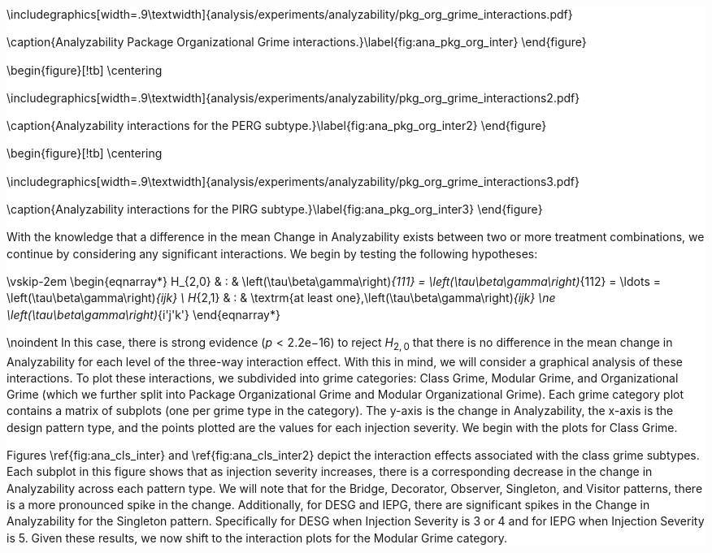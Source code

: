\includegraphics[width=.9\textwidth]{analysis/experiments/analyzability/pkg_org_grime_interactions.pdf}

 \caption{Analyzability Package Organizational Grime interactions.}\label{fig:ana_pkg_org_inter}
\end{figure}

\begin{figure}[!tb]
 \centering

\includegraphics[width=.9\textwidth]{analysis/experiments/analyzability/pkg_org_grime_interactions2.pdf}

 \caption{Analyzability interactions for the PERG subtype.}\label{fig:ana_pkg_org_inter2}
\end{figure}

\begin{figure}[!tb]
 \centering

\includegraphics[width=.9\textwidth]{analysis/experiments/analyzability/pkg_org_grime_interactions3.pdf}

 \caption{Analyzability interactions for the PIRG subtype.}\label{fig:ana_pkg_org_inter3}
\end{figure}

With the knowledge that a difference in the mean Change in Analyzability exists between two
or more treatment combinations, we continue by considering any significant interactions. We
begin by testing the following hypotheses:

\vskip-2em
\begin{eqnarray*}
H_{2,0} & : & \left(\tau\beta\gamma\right)_{111} = \left(\tau\beta\gamma\right)_{112} = \ldots = \left(\tau\beta\gamma\right)_{ijk} \\
H_{2,1} & : & \textrm{at least one}\,\left(\tau\beta\gamma\right)_{ijk} \ne \left(\tau\beta\gamma\right)_{i'j'k'}
\end{eqnarray*}

\noindent In this case, there is strong evidence ($p < 2.2\mathrm{e}{-16}$) to reject
$H_{2,0}$ that there is no difference in the mean change in Analyzability for each level of
the three-way interaction effect. With this in mind, we will consider a graphical analysis
of these interactions. To plot these interactions, we subdivided into grime categories:
Class Grime, Modular Grime, and Organizational Grime (which we further split into Package
Organizational Grime and Modular Organizational Grime). Each grime category plot contains a
matrix of subplots (one per grime type in the category). The y-axis is the change in
Analyzability, the x-axis is the design pattern type, and the points plotted are the values
for each injection severity. We begin with the plots for Class Grime.

Figures \ref{fig:ana_cls_inter} and \ref{fig:ana_cls_inter2} depict the interaction effects
associated with the class grime subtypes. Each subplot in this figure shows that as
injection severity increases, there is a corresponding decrease in the change in
Analyzability across each pattern type. We will note that for the Bridge, Decorator,
Observer, Singleton, and Visitor patterns, there is a more pronounced spike in the change.
Additionally, for DESG and IEPG, there are significant spikes in the Change in Analyzability
for the Singleton pattern. Specifically for DESG when Injection Severity is 3 or 4 and for
IEPG when Injection Severity is 5. Given these results, we now shift to the interaction
plots for the Modular Grime category.
